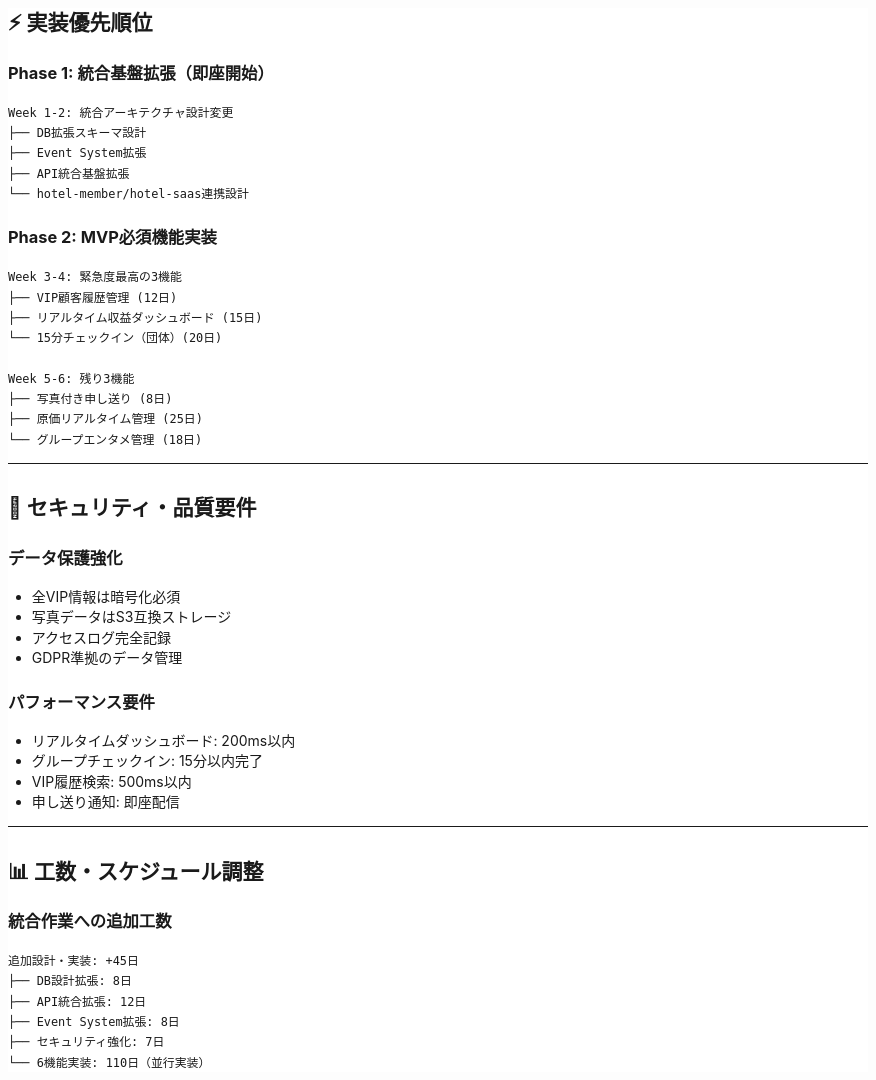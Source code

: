 
## ⚡ 実装優先順位

### **Phase 1: 統合基盤拡張（即座開始）**
```
Week 1-2: 統合アーキテクチャ設計変更
├── DB拡張スキーマ設計
├── Event System拡張
├── API統合基盤拡張
└── hotel-member/hotel-saas連携設計
```

### **Phase 2: MVP必須機能実装**
```
Week 3-4: 緊急度最高の3機能
├── VIP顧客履歴管理 (12日)
├── リアルタイム収益ダッシュボード (15日)
└── 15分チェックイン（団体）(20日)

Week 5-6: 残り3機能
├── 写真付き申し送り (8日)
├── 原価リアルタイム管理 (25日)
└── グループエンタメ管理 (18日)
```

---

## 🔐 セキュリティ・品質要件

### **データ保護強化**
- 全VIP情報は暗号化必須
- 写真データはS3互換ストレージ
- アクセスログ完全記録
- GDPR準拠のデータ管理

### **パフォーマンス要件**
- リアルタイムダッシュボード: 200ms以内
- グループチェックイン: 15分以内完了
- VIP履歴検索: 500ms以内
- 申し送り通知: 即座配信

---

## 📊 工数・スケジュール調整

### **統合作業への追加工数**
```
追加設計・実装: +45日
├── DB設計拡張: 8日
├── API統合拡張: 12日
├── Event System拡張: 8日
├── セキュリティ強化: 7日
└── 6機能実装: 110日（並行実装）
```

